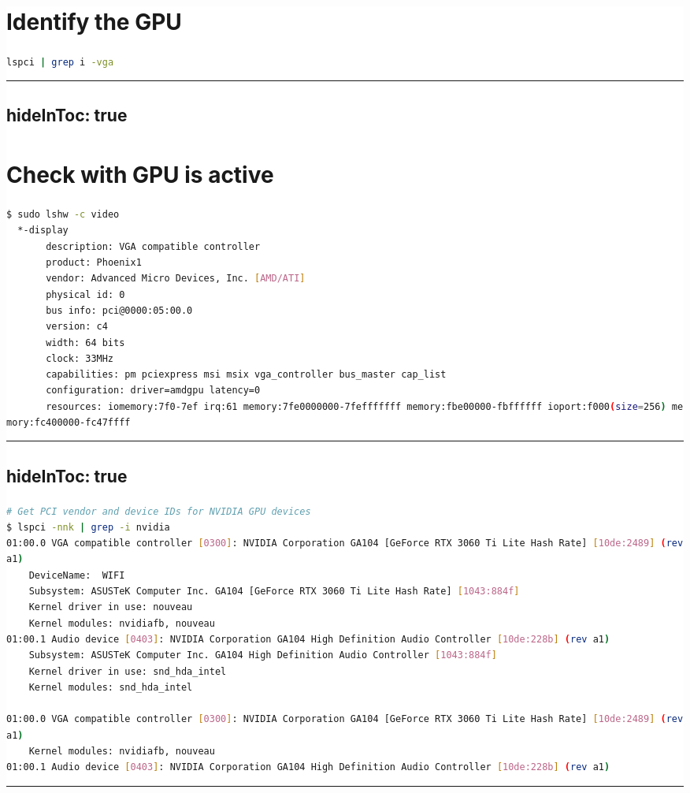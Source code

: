 # Identify the GPU

```bash
lspci | grep i -vga
```

---
hideInToc: true
---

# Check with GPU is active

```bash
$ sudo lshw -c video
  *-display
       description: VGA compatible controller
       product: Phoenix1
       vendor: Advanced Micro Devices, Inc. [AMD/ATI]
       physical id: 0
       bus info: pci@0000:05:00.0
       version: c4
       width: 64 bits
       clock: 33MHz
       capabilities: pm pciexpress msi msix vga_controller bus_master cap_list
       configuration: driver=amdgpu latency=0
       resources: iomemory:7f0-7ef irq:61 memory:7fe0000000-7fefffffff memory:fbe00000-fbffffff ioport:f000(size=256) memory:fc400000-fc47ffff
```

---
hideInToc: true
---

```bash
# Get PCI vendor and device IDs for NVIDIA GPU devices
$ lspci -nnk | grep -i nvidia
01:00.0 VGA compatible controller [0300]: NVIDIA Corporation GA104 [GeForce RTX 3060 Ti Lite Hash Rate] [10de:2489] (rev a1)
	DeviceName:  WIFI
	Subsystem: ASUSTeK Computer Inc. GA104 [GeForce RTX 3060 Ti Lite Hash Rate] [1043:884f]
	Kernel driver in use: nouveau
	Kernel modules: nvidiafb, nouveau
01:00.1 Audio device [0403]: NVIDIA Corporation GA104 High Definition Audio Controller [10de:228b] (rev a1)
	Subsystem: ASUSTeK Computer Inc. GA104 High Definition Audio Controller [1043:884f]
	Kernel driver in use: snd_hda_intel
	Kernel modules: snd_hda_intel

01:00.0 VGA compatible controller [0300]: NVIDIA Corporation GA104 [GeForce RTX 3060 Ti Lite Hash Rate] [10de:2489] (rev a1)
	Kernel modules: nvidiafb, nouveau
01:00.1 Audio device [0403]: NVIDIA Corporation GA104 High Definition Audio Controller [10de:228b] (rev a1)
```

---